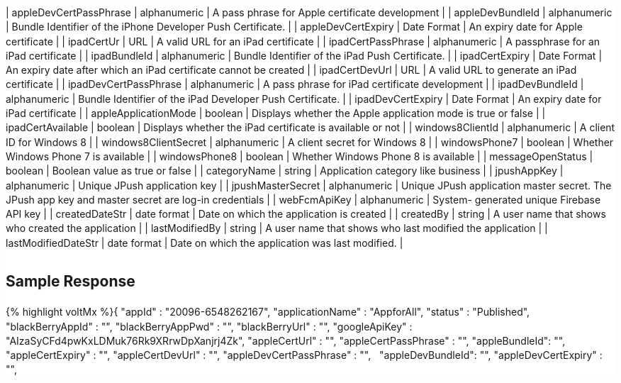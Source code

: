 | appleDevCertPassPhrase | alphanumeric | A pass phrase for Apple certificate development                                                    |
| appleDevBundleId       | alphanumeric | Bundle Identifier of the iPhone Developer Push Certificate.                                        |
| appleDevCertExpiry     | Date Format  | An expiry date for Apple certificate                                                               |
| ipadCertUr             | URL          | A valid URL for an iPad certificate                                                                |
| ipadCertPassPhrase     | alphanumeric | A passphrase for an iPad certificate                                                               |
| ipadBundleId           | alphanumeric | Bundle Identifier of the iPad Push Certificate.                                                    |
| ipadCertExpiry         | Date Format  | An expiry date after which an iPad certificate cannot be created                                   |
| ipadCertDevUrl         | URL          | A valid URL to generate an iPad certificate                                                        |
| ipadDevCertPassPhrase  | alphanumeric | A pass phrase for iPad certificate development                                                     |
| ipadDevBundleId        | alphanumeric | Bundle Identifier of the iPad Developer Push Certificate.                                          |
| ipadDevCertExpiry      | Date Format  | An expiry date for iPad certificate                                                                |
| appleApplicationMode   | boolean      | Displays whether the Apple application mode is true or false                                       |
| ipadCertAvailable      | boolean      | Displays whether the iPad certificate is available or not                                          |
| windows8ClientId       | alphanumeric | A client ID for Windows 8                                                                          |
| windows8ClientSecret   | alphanumeric | A client secret for Windows 8                                                                      |
| windowsPhone7          | boolean      | Whether Windows Phone 7 is available                                                               |
| windowsPhone8          | boolean      | Whether Windows Phone 8 is available                                                               |
| messageOpenStatus      | boolean      | Boolean value as true or false                                                                     |
| categoryName           | string       | Application category like business                                                                 |
| jpushAppKey            | alphanumeric | Unique JPush application key                                                                       |
| jpushMasterSecret      | alphanumeric | Unique JPush application master secret. The JPush app key and master secret are log-in credentials |
| webFcmApiKey           | alphanumeric | System- generated unique Firebase API key                                                          |
| createdDateStr         | date format  | Date on which the application is created                                                           |
| createdBy              | string       | A user name that shows who created the application                                                 |
| lastModifiedBy         | string       | A user name that shows who last modified the application                                           |
| lastModifiedDateStr    | date format  | Date on which the application was last modified.                                                   |

## Sample Response

{% highlight voltMx %}{
"appId" : "20096-6548262167",
"applicationName" : "AppforAll",
"status" : "Published",
"blackBerryAppId" : "",
"blackBerryAppPwd" : "",
"blackBerryUrl" : "",
"googleApiKey" : "AIzaSyCFd4pwKxLDMuk76Rk9XRrwDpXanjrj4Zk",
"appleCertUrl" : "",
"appleCertPassPhrase" : "",
"appleBundleId": "",
"appleCertExpiry" : "",
"appleCertDevUrl" : "",
"appleDevCertPassPhrase" : "",
  "appleDevBundleId": "",
"appleDevCertExpiry" : "",
